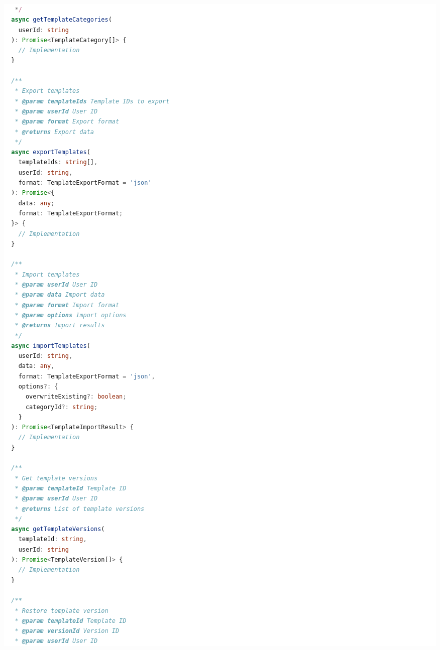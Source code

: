 ```typescript
   */
  async getTemplateCategories(
    userId: string
  ): Promise<TemplateCategory[]> {
    // Implementation
  }

  /**
   * Export templates
   * @param templateIds Template IDs to export
   * @param userId User ID
   * @param format Export format
   * @returns Export data
   */
  async exportTemplates(
    templateIds: string[],
    userId: string,
    format: TemplateExportFormat = 'json'
  ): Promise<{
    data: any;
    format: TemplateExportFormat;
  }> {
    // Implementation
  }

  /**
   * Import templates
   * @param userId User ID
   * @param data Import data
   * @param format Import format
   * @param options Import options
   * @returns Import results
   */
  async importTemplates(
    userId: string,
    data: any,
    format: TemplateExportFormat = 'json',
    options?: {
      overwriteExisting?: boolean;
      categoryId?: string;
    }
  ): Promise<TemplateImportResult> {
    // Implementation
  }

  /**
   * Get template versions
   * @param templateId Template ID
   * @param userId User ID
   * @returns List of template versions
   */
  async getTemplateVersions(
    templateId: string,
    userId: string
  ): Promise<TemplateVersion[]> {
    // Implementation
  }

  /**
   * Restore template version
   * @param templateId Template ID
   * @param versionId Version ID
   * @param userId User ID
```